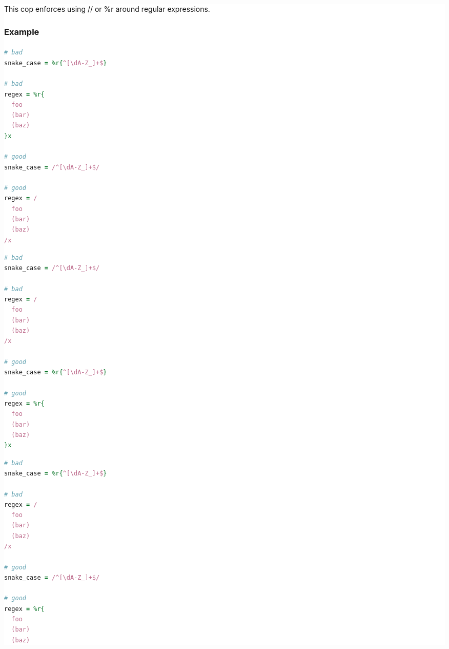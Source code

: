 This cop enforces using // or %r around regular expressions.

### Example

```ruby
# bad
snake_case = %r{^[\dA-Z_]+$}

# bad
regex = %r{
  foo
  (bar)
  (baz)
}x

# good
snake_case = /^[\dA-Z_]+$/

# good
regex = /
  foo
  (bar)
  (baz)
/x
```
```ruby
# bad
snake_case = /^[\dA-Z_]+$/

# bad
regex = /
  foo
  (bar)
  (baz)
/x

# good
snake_case = %r{^[\dA-Z_]+$}

# good
regex = %r{
  foo
  (bar)
  (baz)
}x
```
```ruby
# bad
snake_case = %r{^[\dA-Z_]+$}

# bad
regex = /
  foo
  (bar)
  (baz)
/x

# good
snake_case = /^[\dA-Z_]+$/

# good
regex = %r{
  foo
  (bar)
  (baz)
```